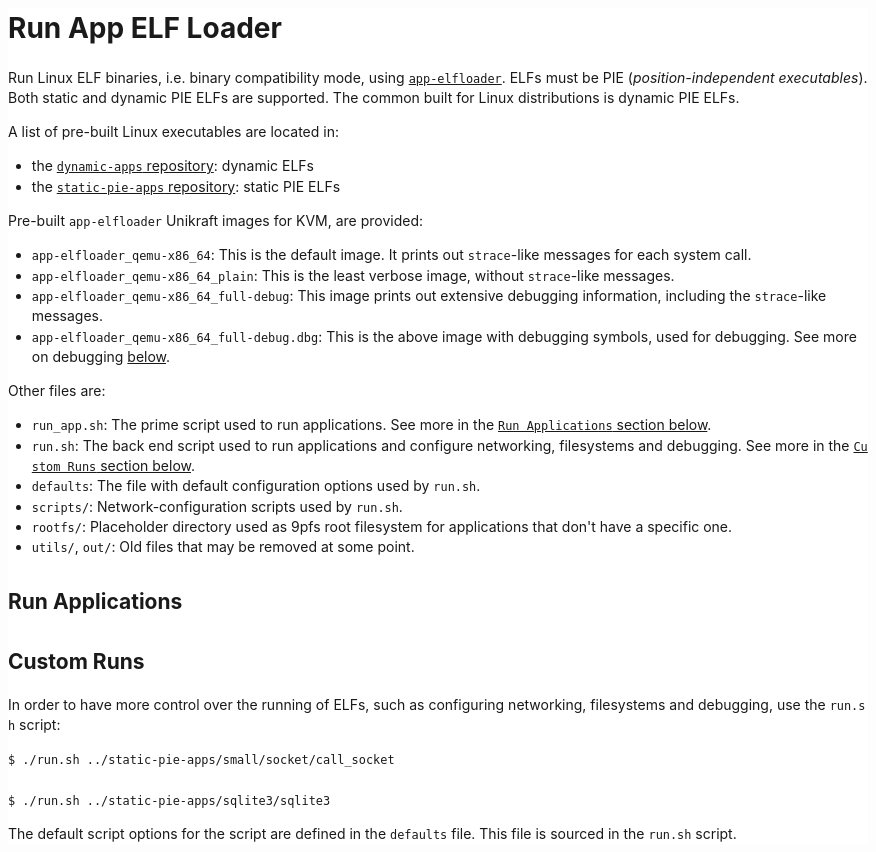 # Run App ELF Loader

Run Linux ELF binaries, i.e. binary compatibility mode, using [`app-elfloader`](https://github.com/unikraft/app-elfloader).
ELFs must be PIE (*position-independent executables*).
Both static and dynamic PIE ELFs are supported.
The common built for Linux distributions is dynamic PIE ELFs.

A list of pre-built Linux executables are located in:

* the [`dynamic-apps` repository](https://github.com/unikraft/dynamic-apps): dynamic ELFs
* the [`static-pie-apps` repository](https://github.com/unikraft/static-pie-apps): static PIE ELFs

Pre-built `app-elfloader` Unikraft images for KVM,  are provided:

* `app-elfloader_qemu-x86_64`: This is the default image.
  It prints out `strace`-like messages for each system call.
* `app-elfloader_qemu-x86_64_plain`: This is the least verbose image, without `strace`-like messages.
* `app-elfloader_qemu-x86_64_full-debug`: This image prints out extensive debugging information, including the `strace`-like messages.
* `app-elfloader_qemu-x86_64_full-debug.dbg`: This is the above image with debugging symbols, used for debugging.
  See more on debugging [below](#running-in-debugging-mode).

Other files are:

* `run_app.sh`: The prime script used to run applications.
  See more in the [`Run Applications` section below](#run-applications).
* `run.sh`: The back end script used to run applications and configure networking, filesystems and debugging.
  See more in the [`Custom Runs` section below](#custom-runs).
* `defaults`: The file with default configuration options used by `run.sh`.
* `scripts/`: Network-configuration scripts used by `run.sh`.
* `rootfs/`: Placeholder directory used as 9pfs root filesystem for applications that don't have a specific one.
* `utils/`, `out/`: Old files that may be removed at some point.

## Run Applications

## Custom Runs

In order to have more control over the running of ELFs, such as configuring networking, filesystems and debugging, use the `run.sh` script:

```console
$ ./run.sh ../static-pie-apps/small/socket/call_socket

$ ./run.sh ../static-pie-apps/sqlite3/sqlite3
```

The default script options for the script are defined in the `defaults` file.
This file is sourced in the `run.sh` script.
